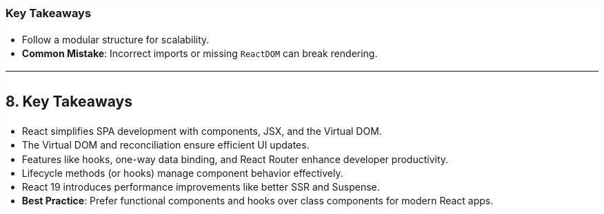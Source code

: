 ### Key Takeaways
- Follow a modular structure for scalability.
- **Common Mistake**: Incorrect imports or missing `ReactDOM` can break rendering.

---

## 8. Key Takeaways
- React simplifies SPA development with components, JSX, and the Virtual DOM.
- The Virtual DOM and reconciliation ensure efficient UI updates.
- Features like hooks, one-way data binding, and React Router enhance developer productivity.
- Lifecycle methods (or hooks) manage component behavior effectively.
- React 19 introduces performance improvements like better SSR and Suspense.
- **Best Practice**: Prefer functional components and hooks over class components for modern React apps.

